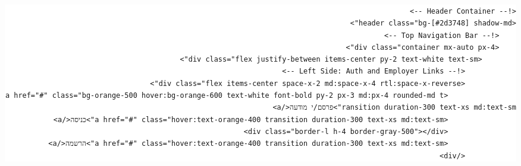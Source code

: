 <html lang="he" dir="rtl">
<head>
    <meta charset="UTF-8">
    <meta name="viewport" content="width=device-width, initial-scale=1.0">
    <title>קריירה בהנדסת בניין</title>
    <!-- טעינת Tailwind CSS -->
    <script src="https://cdn.tailwindcss.com"></script>
    <!-- טעינת Chart.js -->
    <script src="https://cdn.jsdelivr.net/npm/chart.js"></script>
    <link href="https://fonts.googleapis.com/css2?family=Assistant:wght@400;600;700&display=swap" rel="stylesheet">
    <style>
        /* הוספת הפונט Assistant לכל האתר */
        html {
            scroll-behavior: smooth;
        }
        body {
            font-family: 'Assistant', sans-serif;
        }
        /* הסרת החצים של שדה מסוג חיפוש בדפדפנים מסוימים */
        input[type="search"]::-webkit-search-decoration,
        input[type="search"]::-webkit-search-cancel-button,
        input[type="search"]::-webkit-search-results-button,
        input[type="search"]::-webkit-search-results-decoration {
            -webkit-appearance: none;
        }
        .carousel-track {
            transition: transform 0.5s ease-in-out;
        }
        /* קרוסלת לוגואים */
        .logos-track {
            display: flex;
            animation: scroll 40s linear infinite;
        }
        @keyframes scroll {
            0% { transform: translateX(0); }
            100% { transform: translateX(-50%); }
        }
        /* הסתרת פס הגלילה של הטאבים */
        .no-scrollbar::-webkit-scrollbar {
            display: none;
        }
        .no-scrollbar {
            -ms-overflow-style: none;  /* IE and Edge */
            scrollbar-width: none;  /* Firefox */
        }
    </style>
</head>
<body class="bg-gray-100">

    <!-- Header Container -->
    <header class="bg-[#2d3748] shadow-md">
        <!-- Top Navigation Bar -->
        <div class="container mx-auto px-4">
            <div class="flex justify-between items-center py-2 text-white text-sm">
                <!-- Left Side: Auth and Employer Links -->
                <div class="flex items-center space-x-2 md:space-x-4 rtl:space-x-reverse">
                    <a href="#" class="bg-orange-500 hover:bg-orange-600 text-white font-bold py-2 px-3 md:px-4 rounded-md transition duration-300 text-xs md:text-sm">פרסם/י מודעה</a>
                    <a href="#" class="hover:text-orange-400 transition duration-300 text-xs md:text-sm">כניסה</a>
                    <div class="border-l h-4 border-gray-500"></div>
                    <a href="#" class="hover:text-orange-400 transition duration-300 text-xs md:text-sm">הרשמה</a>
                </div>
